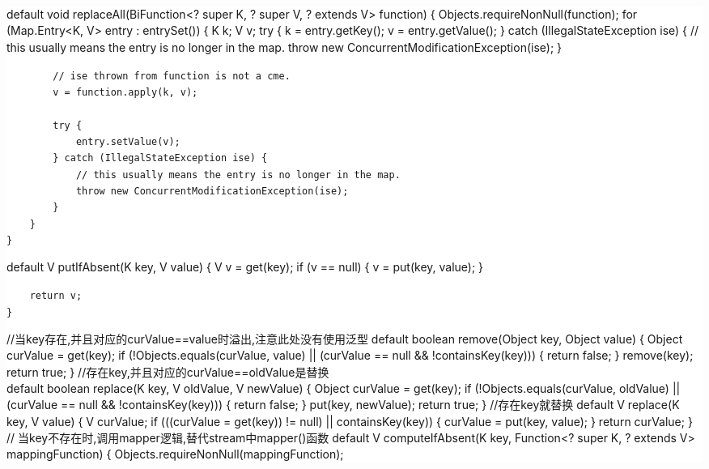 default void replaceAll(BiFunction<? super K, ? super V, ? extends V> function) {
        Objects.requireNonNull(function);
        for (Map.Entry<K, V> entry : entrySet()) {
            K k;
            V v;
            try {
                k = entry.getKey();
                v = entry.getValue();
            } catch (IllegalStateException ise) {
                // this usually means the entry is no longer in the map.
                throw new ConcurrentModificationException(ise);
            }

            // ise thrown from function is not a cme.
            v = function.apply(k, v);

            try {
                entry.setValue(v);
            } catch (IllegalStateException ise) {
                // this usually means the entry is no longer in the map.
                throw new ConcurrentModificationException(ise);
            }
        }
    }	
	
default V putIfAbsent(K key, V value) {
        V v = get(key);
        if (v == null) {
            v = put(key, value);
        }

        return v;
    }
//当key存在,并且对应的curValue==value时溢出,注意此处没有使用泛型	
default boolean remove(Object key, Object value) {
        Object curValue = get(key);
        if (!Objects.equals(curValue, value) ||
            (curValue == null && !containsKey(key))) {
            return false;
        }
        remove(key);
        return true;
    }
//存在key,并且对应的curValue==oldValue是替换	
default boolean replace(K key, V oldValue, V newValue) {
        Object curValue = get(key);
        if (!Objects.equals(curValue, oldValue) ||
            (curValue == null && !containsKey(key))) {
            return false;
        }
        put(key, newValue);
        return true;
    }
//存在key就替换
default V replace(K key, V value) {
        V curValue;
        if (((curValue = get(key)) != null) || containsKey(key)) {
            curValue = put(key, value);
        }
        return curValue;
    }
// 当key不存在时,调用mapper逻辑,替代stream中mapper()函数
default V computeIfAbsent(K key,
            Function<? super K, ? extends V> mappingFunction) {
        Objects.requireNonNull(mappingFunction);